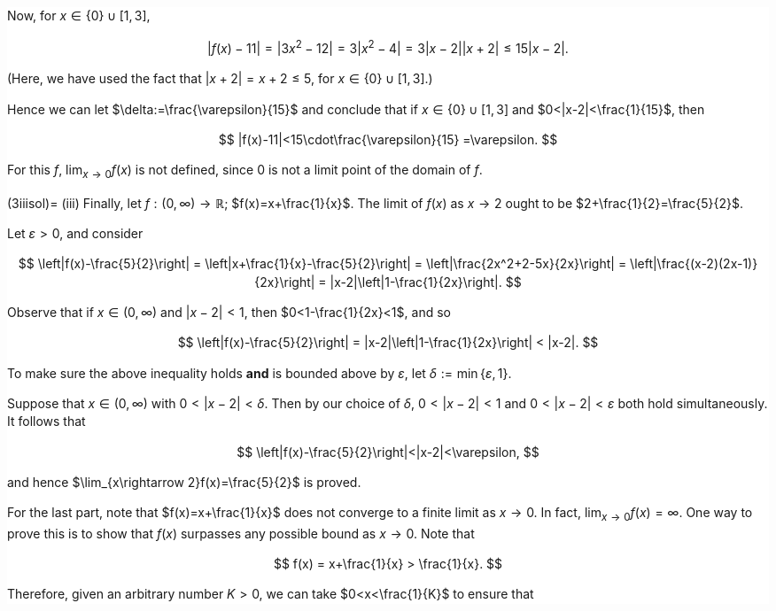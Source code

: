 Now, for $x\in\{0\}\cup[1,3]$,

$$
|f(x)-11| = |3x^2-12| = 3|x^2-4| = 3|x-2||x+2| \leq 15|x-2|.
$$    

(Here, we have used the fact that $|x+2| = x+2 \leq 5$, for $x\in\{0\}\cup[1,3]$.) 

Hence we can let $\delta:=\frac{\varepsilon}{15}$ and conclude that if $x\in\{0\}\cup[1,3]$ and $0<|x-2|<\frac{1}{15}$, then 

$$
|f(x)-11|<15\cdot\frac{\varepsilon}{15} =\varepsilon.
$$

For this $f$, $\lim_{x\rightarrow 0}f(x)$ is not defined, since $0$ is not a limit point of the domain of $f$.


(3iiisol)=
(iii) Finally, let $f:(0,\infty)\to\mathbb{R}$; $f(x)=x+\frac{1}{x}$. The limit of $f(x)$ as $x\rightarrow 2$ ought to be $2+\frac{1}{2}=\frac{5}{2}$.

Let $\varepsilon>0$, and consider

$$
\left|f(x)-\frac{5}{2}\right| = \left|x+\frac{1}{x}-\frac{5}{2}\right| = \left|\frac{2x^2+2-5x}{2x}\right| = \left|\frac{(x-2)(2x-1)}{2x}\right| = |x-2|\left|1-\frac{1}{2x}\right|.
$$

Observe that if $x\in(0,\infty)$ and $|x-2|<1$, then $0<1-\frac{1}{2x}<1$, and so 

$$
\left|f(x)-\frac{5}{2}\right| = |x-2|\left|1-\frac{1}{2x}\right| < |x-2|.
$$

To make sure the above inequality holds **and** is bounded above by $\varepsilon$, let $\delta:=\min\{\varepsilon,1\}$. 

Suppose that $x\in(0,\infty)$ with $0<|x-2|<\delta$. Then by our choice of $\delta$, $0<|x-2|<1$ and $0<|x-2|<\varepsilon$ both hold simultaneously. It follows that 

$$
\left|f(x)-\frac{5}{2}\right|<|x-2|<\varepsilon,
$$

and hence $\lim_{x\rightarrow 2}f(x)=\frac{5}{2}$ is proved.

For the last part, note that $f(x)=x+\frac{1}{x}$ does not converge to a finite limit as $x\rightarrow 0$. In fact, $\lim_{x\rightarrow 0}f(x)=\infty$. One way to prove this is to show that $f(x)$ surpasses any possible bound as $x\rightarrow 0$. Note that

$$
f(x) = x+\frac{1}{x} > \frac{1}{x}.
$$

Therefore, given an arbitrary number $K>0$, we can take $0<x<\frac{1}{K}$ to ensure that 
